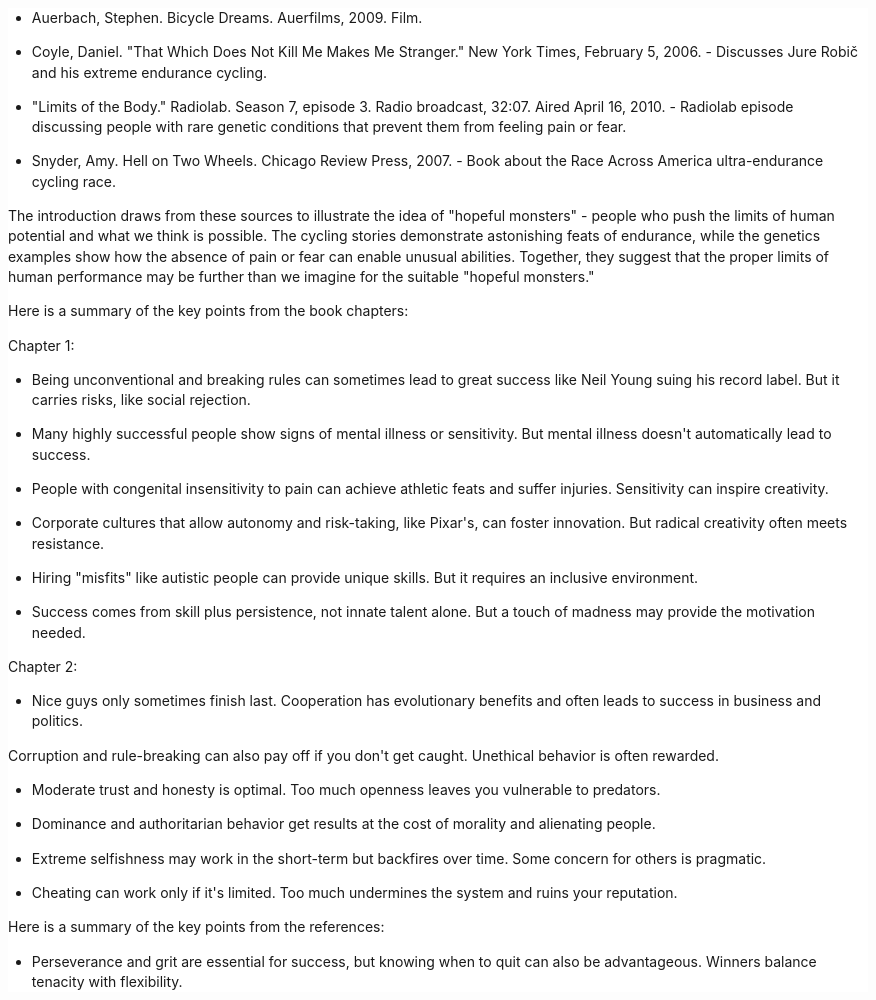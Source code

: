 - Auerbach, Stephen. Bicycle Dreams. Auerfilms, 2009. Film. 
- Coyle, Daniel. "That Which Does Not Kill Me Makes Me Stranger." New York Times, February 5, 2006. - Discusses Jure Robič and his extreme endurance cycling.

- "Limits of the Body." Radiolab. Season 7, episode 3. Radio broadcast, 32:07. Aired April 16, 2010. - Radiolab episode discussing people with rare genetic conditions that prevent them from feeling pain or fear. 

- Snyder, Amy. Hell on Two Wheels. Chicago Review Press, 2007. - Book about the Race Across America ultra-endurance cycling race.

The introduction draws from these sources to illustrate the idea of "hopeful monsters" - people who push the limits of human potential and what we think is possible. The cycling stories demonstrate astonishing feats of endurance, while the genetics examples show how the absence of pain or fear can enable unusual abilities. Together, they suggest that the proper limits of human performance may be further than we imagine for the suitable "hopeful monsters."

 Here is a summary of the key points from the book chapters:

Chapter 1:

- Being unconventional and breaking rules can sometimes lead to great success like Neil Young suing his record label. But it carries risks, like social rejection.

- Many highly successful people show signs of mental illness or sensitivity. But mental illness doesn't automatically lead to success. 

- People with congenital insensitivity to pain can achieve athletic feats and suffer injuries. Sensitivity can inspire creativity.

- Corporate cultures that allow autonomy and risk-taking, like Pixar's, can foster innovation. But radical creativity often meets resistance.

- Hiring "misfits" like autistic people can provide unique skills. But it requires an inclusive environment. 

- Success comes from skill plus persistence, not innate talent alone. But a touch of madness may provide the motivation needed.

Chapter 2: 

- Nice guys only sometimes finish last. Cooperation has evolutionary benefits and often leads to success in business and politics.

Corruption and rule-breaking can also pay off if you don't get caught. Unethical behavior is often rewarded.

- Moderate trust and honesty is optimal. Too much openness leaves you vulnerable to predators. 

- Dominance and authoritarian behavior get results at the cost of morality and alienating people.

- Extreme selfishness may work in the short-term but backfires over time. Some concern for others is pragmatic.

- Cheating can work only if it's limited. Too much undermines the system and ruins your reputation.

 Here is a summary of the key points from the references:

- Perseverance and grit are essential for success, but knowing when to quit can also be advantageous. Winners balance tenacity with flexibility. 

